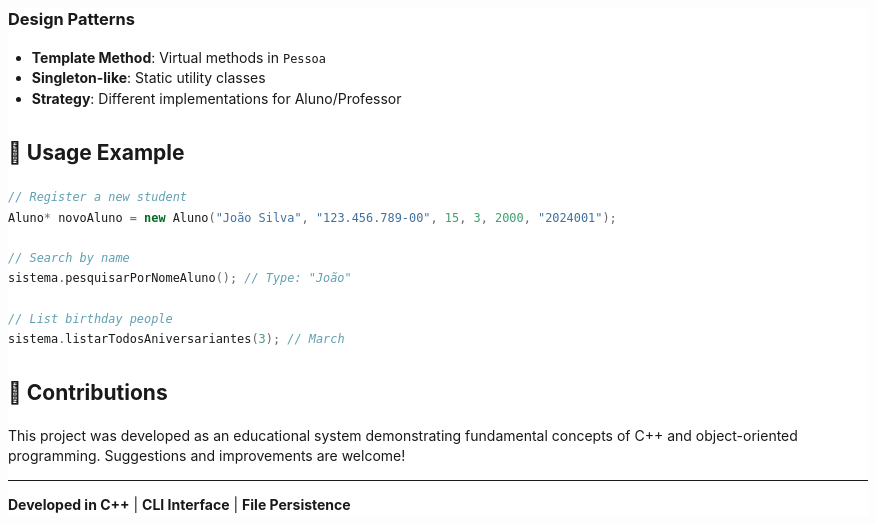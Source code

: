 ### Design Patterns
- **Template Method**: Virtual methods in `Pessoa`
- **Singleton-like**: Static utility classes
- **Strategy**: Different implementations for Aluno/Professor

## 📝 Usage Example

```cpp
// Register a new student
Aluno* novoAluno = new Aluno("João Silva", "123.456.789-00", 15, 3, 2000, "2024001");

// Search by name
sistema.pesquisarPorNomeAluno(); // Type: "João"

// List birthday people
sistema.listarTodosAniversariantes(3); // March
```

## 🤝 Contributions

This project was developed as an educational system demonstrating fundamental concepts of C++ and object-oriented programming. Suggestions and improvements are welcome!

---

**Developed in C++** | **CLI Interface** | **File Persistence**
